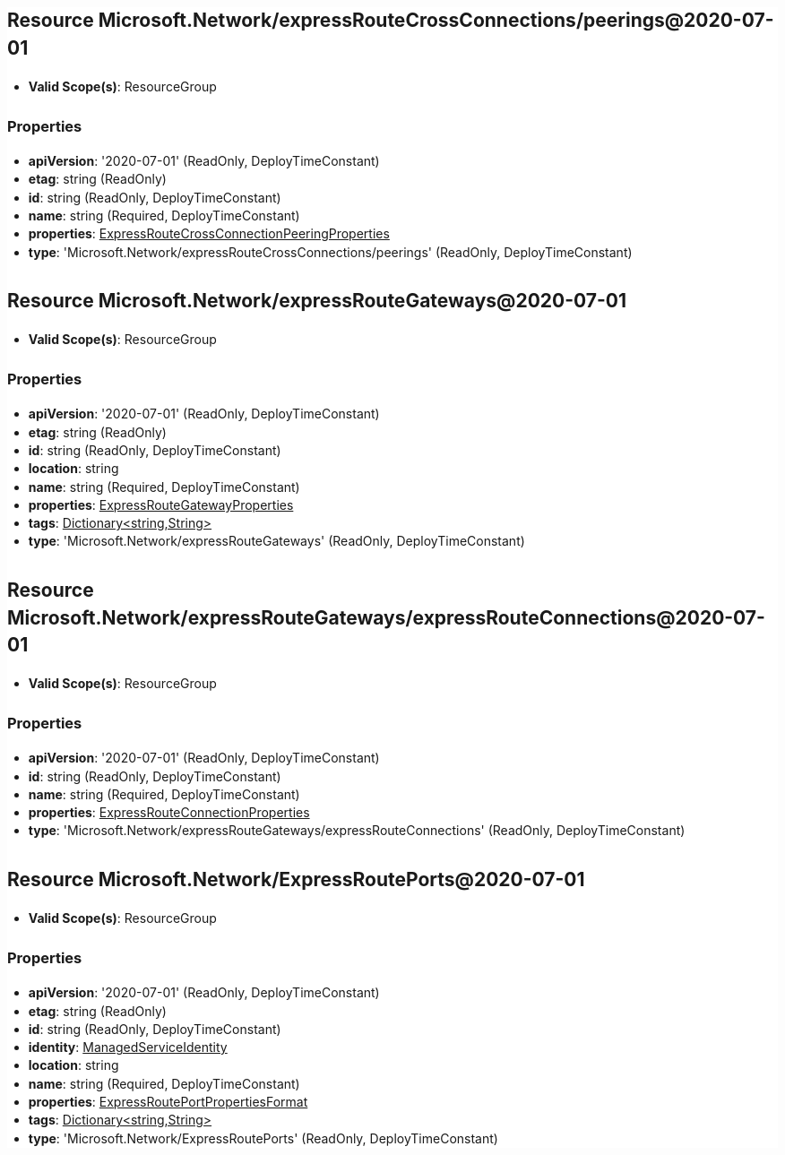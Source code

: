 ## Resource Microsoft.Network/expressRouteCrossConnections/peerings@2020-07-01
* **Valid Scope(s)**: ResourceGroup
### Properties
* **apiVersion**: '2020-07-01' (ReadOnly, DeployTimeConstant)
* **etag**: string (ReadOnly)
* **id**: string (ReadOnly, DeployTimeConstant)
* **name**: string (Required, DeployTimeConstant)
* **properties**: [ExpressRouteCrossConnectionPeeringProperties](#expressroutecrossconnectionpeeringproperties)
* **type**: 'Microsoft.Network/expressRouteCrossConnections/peerings' (ReadOnly, DeployTimeConstant)

## Resource Microsoft.Network/expressRouteGateways@2020-07-01
* **Valid Scope(s)**: ResourceGroup
### Properties
* **apiVersion**: '2020-07-01' (ReadOnly, DeployTimeConstant)
* **etag**: string (ReadOnly)
* **id**: string (ReadOnly, DeployTimeConstant)
* **location**: string
* **name**: string (Required, DeployTimeConstant)
* **properties**: [ExpressRouteGatewayProperties](#expressroutegatewayproperties)
* **tags**: [Dictionary<string,String>](#dictionarystringstring)
* **type**: 'Microsoft.Network/expressRouteGateways' (ReadOnly, DeployTimeConstant)

## Resource Microsoft.Network/expressRouteGateways/expressRouteConnections@2020-07-01
* **Valid Scope(s)**: ResourceGroup
### Properties
* **apiVersion**: '2020-07-01' (ReadOnly, DeployTimeConstant)
* **id**: string (ReadOnly, DeployTimeConstant)
* **name**: string (Required, DeployTimeConstant)
* **properties**: [ExpressRouteConnectionProperties](#expressrouteconnectionproperties)
* **type**: 'Microsoft.Network/expressRouteGateways/expressRouteConnections' (ReadOnly, DeployTimeConstant)

## Resource Microsoft.Network/ExpressRoutePorts@2020-07-01
* **Valid Scope(s)**: ResourceGroup
### Properties
* **apiVersion**: '2020-07-01' (ReadOnly, DeployTimeConstant)
* **etag**: string (ReadOnly)
* **id**: string (ReadOnly, DeployTimeConstant)
* **identity**: [ManagedServiceIdentity](#managedserviceidentity)
* **location**: string
* **name**: string (Required, DeployTimeConstant)
* **properties**: [ExpressRoutePortPropertiesFormat](#expressrouteportpropertiesformat)
* **tags**: [Dictionary<string,String>](#dictionarystringstring)
* **type**: 'Microsoft.Network/ExpressRoutePorts' (ReadOnly, DeployTimeConstant)
